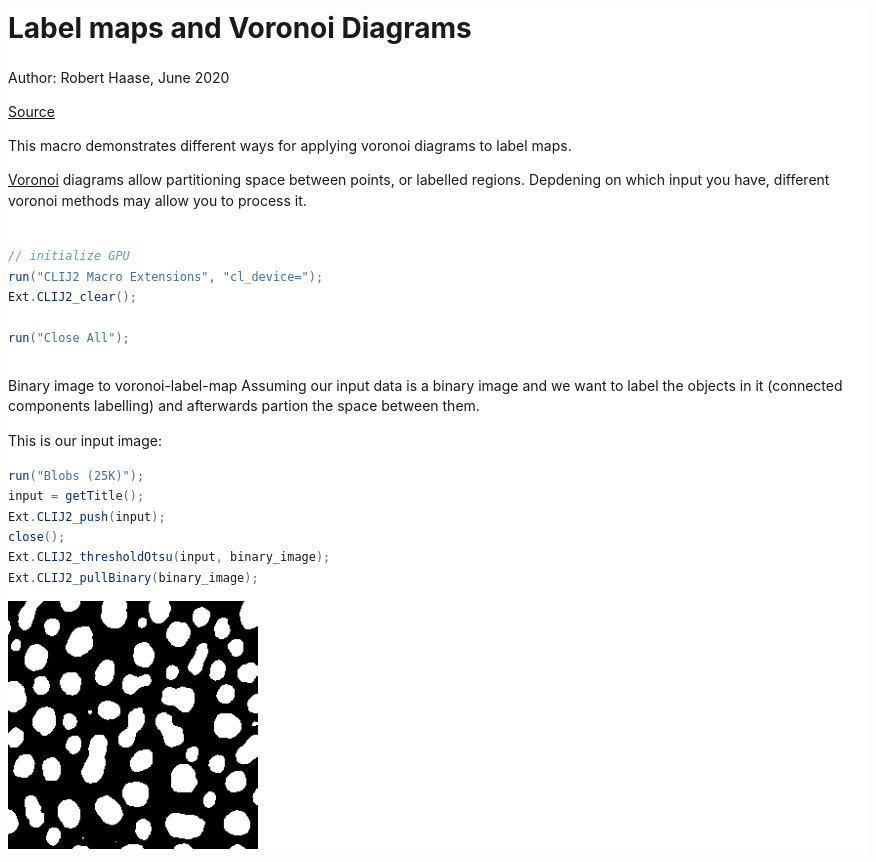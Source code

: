 

# Label maps and Voronoi Diagrams
Author: Robert Haase, June 2020

[Source](https://github.com/clij/clij2-docs/tree/master/src/main/macro/labelmap_voronoi.ijm)


This macro demonstrates different ways for 
applying voronoi diagrams to label maps.

[Voronoi](https://en.wikipedia.org/wiki/Voronoi_diagram) diagrams allow partitioning space 
between points, or labelled regions. Depdening on which input you have,
different voronoi methods may allow you to process it.

```java

// initialize GPU
run("CLIJ2 Macro Extensions", "cl_device=");
Ext.CLIJ2_clear();

run("Close All");

```

## 
Binary image to voronoi-label-map
Assuming our input data is a binary image and we want to label the objects in it 
(connected components labelling) and afterwards partion the space between them.

This is our input image:

```java
run("Blobs (25K)");
input = getTitle();
Ext.CLIJ2_push(input);
close();
Ext.CLIJ2_thresholdOtsu(input, binary_image);
Ext.CLIJ2_pullBinary(binary_image);
```
<a href="image_1593018890549.png"><img src="image_1593018890549.png" width="250" alt="CLIJ2_thresholdOtsu_result35"/></a>
